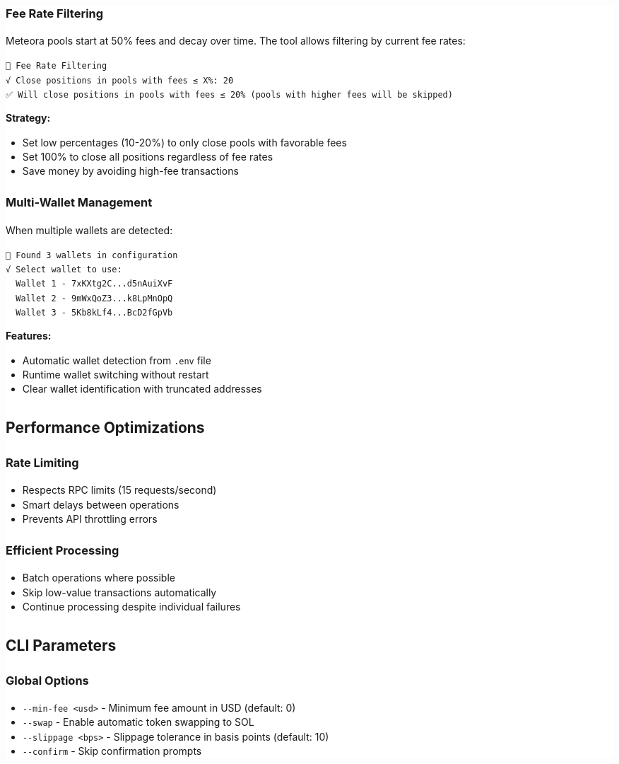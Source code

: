 ### Fee Rate Filtering

Meteora pools start at 50% fees and decay over time. The tool allows filtering by current fee rates:

```
🎯 Fee Rate Filtering
√ Close positions in pools with fees ≤ X%: 20
✅ Will close positions in pools with fees ≤ 20% (pools with higher fees will be skipped)
```

**Strategy:**
- Set low percentages (10-20%) to only close pools with favorable fees
- Set 100% to close all positions regardless of fee rates
- Save money by avoiding high-fee transactions

### Multi-Wallet Management

When multiple wallets are detected:

```
🔑 Found 3 wallets in configuration
√ Select wallet to use: 
  Wallet 1 - 7xKXtg2C...d5nAuiXvF
  Wallet 2 - 9mWxQoZ3...k8LpMnOpQ
  Wallet 3 - 5Kb8kLf4...BcD2fGpVb
```

**Features:**
- Automatic wallet detection from `.env` file
- Runtime wallet switching without restart
- Clear wallet identification with truncated addresses

## Performance Optimizations

### Rate Limiting
- Respects RPC limits (15 requests/second)
- Smart delays between operations
- Prevents API throttling errors

### Efficient Processing
- Batch operations where possible
- Skip low-value transactions automatically
- Continue processing despite individual failures

## CLI Parameters

### Global Options
- `--min-fee <usd>` - Minimum fee amount in USD (default: 0)
- `--swap` - Enable automatic token swapping to SOL
- `--slippage <bps>` - Slippage tolerance in basis points (default: 10)
- `--confirm` - Skip confirmation prompts
